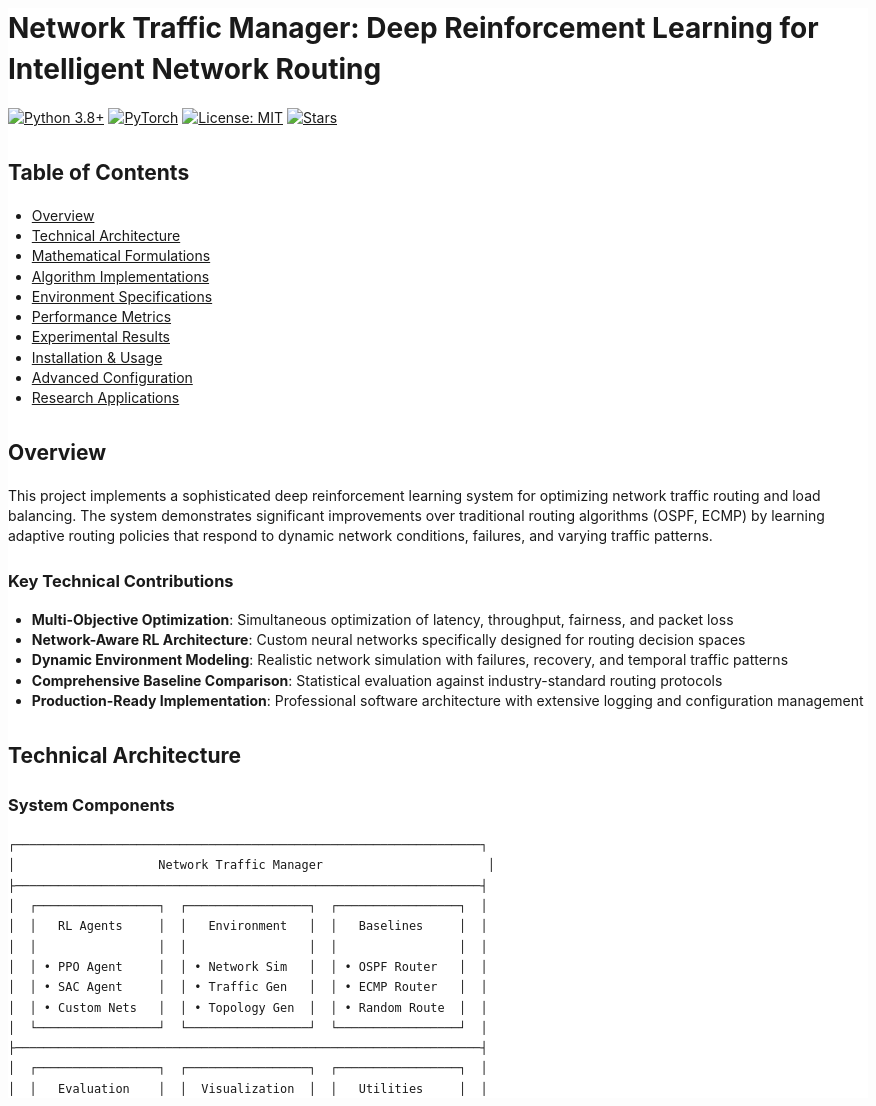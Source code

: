 # Network Traffic Manager: Deep Reinforcement Learning for Intelligent Network Routing

[![Python 3.8+](https://img.shields.io/badge/python-3.8+-blue.svg)](https://www.python.org/downloads/)
[![PyTorch](https://img.shields.io/badge/PyTorch-2.0+-red.svg)](https://pytorch.org/)
[![License: MIT](https://img.shields.io/badge/License-MIT-yellow.svg)](https://opensource.org/licenses/MIT)
[![Stars](https://img.shields.io/github/stars/onyeocha-keside/Network_Traffic_Manager?style=social)](https://github.com/onyeocha-keside/Network_Traffic_Manager/stargazers)

## Table of Contents
- [Overview](#overview)
- [Technical Architecture](#technical-architecture)
- [Mathematical Formulations](#mathematical-formulations)
- [Algorithm Implementations](#algorithm-implementations)
- [Environment Specifications](#environment-specifications)
- [Performance Metrics](#performance-metrics)
- [Experimental Results](#experimental-results)
- [Installation & Usage](#installation--usage)
- [Advanced Configuration](#advanced-configuration)
- [Research Applications](#research-applications)

## Overview

This project implements a sophisticated deep reinforcement learning system for optimizing network traffic routing and load balancing. The system demonstrates significant improvements over traditional routing algorithms (OSPF, ECMP) by learning adaptive routing policies that respond to dynamic network conditions, failures, and varying traffic patterns.

### Key Technical Contributions

- **Multi-Objective Optimization**: Simultaneous optimization of latency, throughput, fairness, and packet loss
- **Network-Aware RL Architecture**: Custom neural networks specifically designed for routing decision spaces
- **Dynamic Environment Modeling**: Realistic network simulation with failures, recovery, and temporal traffic patterns
- **Comprehensive Baseline Comparison**: Statistical evaluation against industry-standard routing protocols
- **Production-Ready Implementation**: Professional software architecture with extensive logging and configuration management

## Technical Architecture

### System Components

```
┌─────────────────────────────────────────────────────────────────┐
│                    Network Traffic Manager                       │
├─────────────────────────────────────────────────────────────────┤
│  ┌─────────────────┐  ┌─────────────────┐  ┌─────────────────┐  │
│  │   RL Agents     │  │   Environment   │  │   Baselines     │  │
│  │                 │  │                 │  │                 │  │
│  │ • PPO Agent     │  │ • Network Sim   │  │ • OSPF Router   │  │
│  │ • SAC Agent     │  │ • Traffic Gen   │  │ • ECMP Router   │  │
│  │ • Custom Nets   │  │ • Topology Gen  │  │ • Random Route  │  │
│  └─────────────────┘  └─────────────────┘  └─────────────────┘  │
├─────────────────────────────────────────────────────────────────┤
│  ┌─────────────────┐  ┌─────────────────┐  ┌─────────────────┐  │
│  │   Evaluation    │  │  Visualization  │  │   Utilities     │  │
```